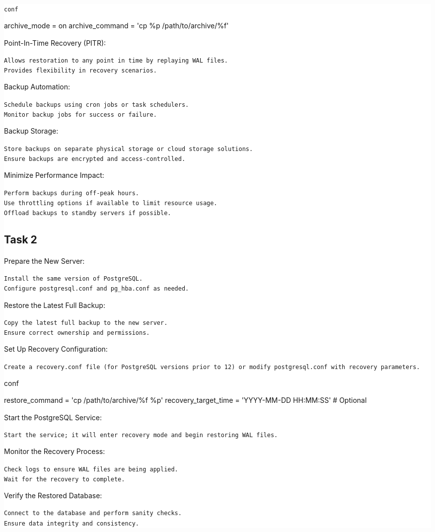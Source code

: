     conf

archive_mode = on
archive_command = 'cp %p /path/to/archive/%f'

Point-In-Time Recovery (PITR):

    Allows restoration to any point in time by replaying WAL files.
    Provides flexibility in recovery scenarios.

Backup Automation:

    Schedule backups using cron jobs or task schedulers.
    Monitor backup jobs for success or failure.

Backup Storage:

    Store backups on separate physical storage or cloud storage solutions.
    Ensure backups are encrypted and access-controlled.

Minimize Performance Impact:

    Perform backups during off-peak hours.
    Use throttling options if available to limit resource usage.
    Offload backups to standby servers if possible.

## Task 2
Prepare the New Server:

    Install the same version of PostgreSQL.
    Configure postgresql.conf and pg_hba.conf as needed.

Restore the Latest Full Backup:

    Copy the latest full backup to the new server.
    Ensure correct ownership and permissions.

Set Up Recovery Configuration:

    Create a recovery.conf file (for PostgreSQL versions prior to 12) or modify postgresql.conf with recovery parameters.

conf

restore_command = 'cp /path/to/archive/%f %p'
recovery_target_time = 'YYYY-MM-DD HH:MM:SS'  # Optional

Start the PostgreSQL Service:

    Start the service; it will enter recovery mode and begin restoring WAL files.

Monitor the Recovery Process:

    Check logs to ensure WAL files are being applied.
    Wait for the recovery to complete.

Verify the Restored Database:

    Connect to the database and perform sanity checks.
    Ensure data integrity and consistency.
